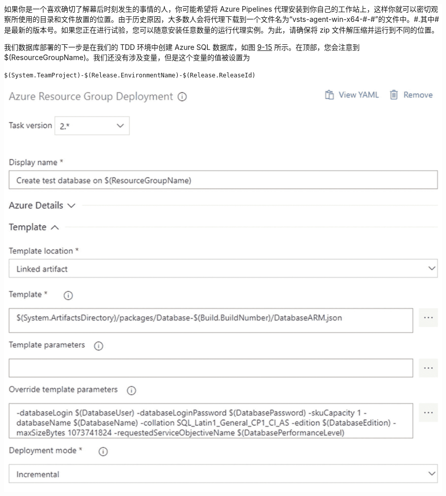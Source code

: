 如果你是一个喜欢确切了解幕后时刻发生的事情的人，你可能希望将 Azure Pipelines 代理安装到你自己的工作站上，这样你就可以密切观察所使用的目录和文件放置的位置。由于历史原因，大多数人会将代理下载到一个文件名为“vsts-agent-win-x64-#-#”的文件中。#.其中#是最新的版本号。如果您正在进行试验，您可以随意安装任意数量的运行代理实例。为此，请确保将 zip 文件解压缩并运行到不同的位置。

我们数据库部署的下一步是在我们的 TDD 环境中创建 Azure SQL 数据库，如图 [9-15](#Fig15) 所示。在顶部，您会注意到$(ResourceGroupName)。我们还没有涉及变量，但是这个变量的值被设置为

```
$(System.TeamProject)-$(Release.EnvironmentName)-$(Release.ReleaseId)

```

![img/488730_1_En_9_Fig15_HTML.jpg](img/488730_1_En_9_Fig15_HTML.jpg)
